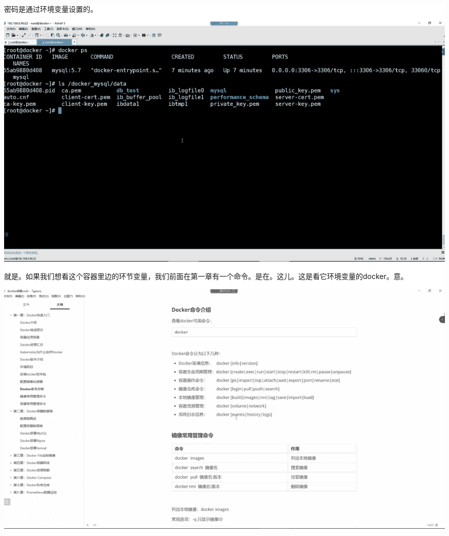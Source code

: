 密码是通过环境变量设置的。

![](img/b24f71a13c2172bea72d4abee5df4541_56.png)

就是。如果我们想看这个容器里边的环节变量，我们前面在第一章有一个命令。是在。这儿。这是看它环境变量的docker。意。



![](img/b24f71a13c2172bea72d4abee5df4541_58.png)
